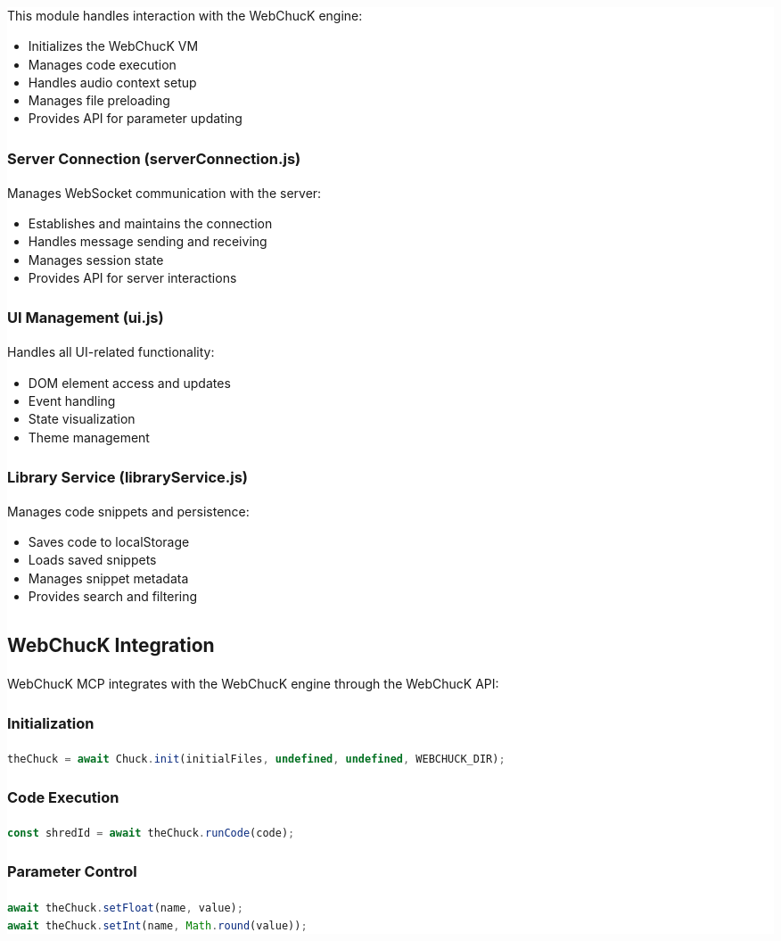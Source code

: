 This module handles interaction with the WebChucK engine:

- Initializes the WebChucK VM
- Manages code execution
- Handles audio context setup
- Manages file preloading
- Provides API for parameter updating

### Server Connection (serverConnection.js)

Manages WebSocket communication with the server:

- Establishes and maintains the connection
- Handles message sending and receiving
- Manages session state
- Provides API for server interactions

### UI Management (ui.js)

Handles all UI-related functionality:

- DOM element access and updates
- Event handling
- State visualization
- Theme management

### Library Service (libraryService.js)

Manages code snippets and persistence:

- Saves code to localStorage
- Loads saved snippets
- Manages snippet metadata
- Provides search and filtering

## WebChucK Integration

WebChucK MCP integrates with the WebChucK engine through the WebChucK API:

### Initialization

```javascript
theChuck = await Chuck.init(initialFiles, undefined, undefined, WEBCHUCK_DIR);
```

### Code Execution

```javascript
const shredId = await theChuck.runCode(code);
```

### Parameter Control

```javascript
await theChuck.setFloat(name, value);
await theChuck.setInt(name, Math.round(value));
```
